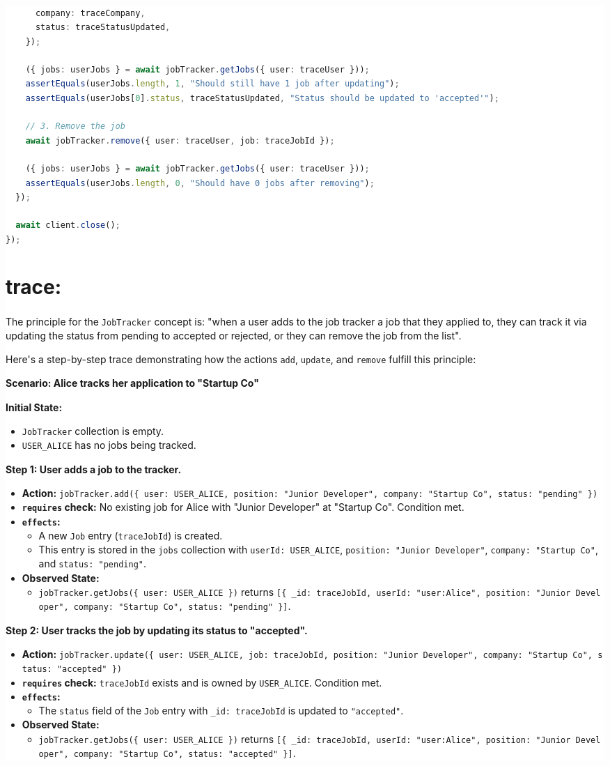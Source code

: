 ```typescript
      company: traceCompany,
      status: traceStatusUpdated,
    });

    ({ jobs: userJobs } = await jobTracker.getJobs({ user: traceUser }));
    assertEquals(userJobs.length, 1, "Should still have 1 job after updating");
    assertEquals(userJobs[0].status, traceStatusUpdated, "Status should be updated to 'accepted'");

    // 3. Remove the job
    await jobTracker.remove({ user: traceUser, job: traceJobId });

    ({ jobs: userJobs } = await jobTracker.getJobs({ user: traceUser }));
    assertEquals(userJobs.length, 0, "Should have 0 jobs after removing");
  });

  await client.close();
});
```

# trace:

The principle for the `JobTracker` concept is: "when a user adds to the job tracker a job that they applied to, they can track it via updating the status from pending to accepted or rejected, or they can remove the job from the list".

Here's a step-by-step trace demonstrating how the actions `add`, `update`, and `remove` fulfill this principle:

**Scenario: Alice tracks her application to "Startup Co"**

**Initial State:**
*   `JobTracker` collection is empty.
*   `USER_ALICE` has no jobs being tracked.

**Step 1: User adds a job to the tracker.**
*   **Action:** `jobTracker.add({ user: USER_ALICE, position: "Junior Developer", company: "Startup Co", status: "pending" })`
*   **`requires` check:** No existing job for Alice with "Junior Developer" at "Startup Co". Condition met.
*   **`effects`:**
    *   A new `Job` entry (`traceJobId`) is created.
    *   This entry is stored in the `jobs` collection with `userId: USER_ALICE`, `position: "Junior Developer"`, `company: "Startup Co"`, and `status: "pending"`.
*   **Observed State:**
    *   `jobTracker.getJobs({ user: USER_ALICE })` returns `[{ _id: traceJobId, userId: "user:Alice", position: "Junior Developer", company: "Startup Co", status: "pending" }]`.

**Step 2: User tracks the job by updating its status to "accepted".**
*   **Action:** `jobTracker.update({ user: USER_ALICE, job: traceJobId, position: "Junior Developer", company: "Startup Co", status: "accepted" })`
*   **`requires` check:** `traceJobId` exists and is owned by `USER_ALICE`. Condition met.
*   **`effects`:**
    *   The `status` field of the `Job` entry with `_id: traceJobId` is updated to `"accepted"`.
*   **Observed State:**
    *   `jobTracker.getJobs({ user: USER_ALICE })` returns `[{ _id: traceJobId, userId: "user:Alice", position: "Junior Developer", company: "Startup Co", status: "accepted" }]`.
